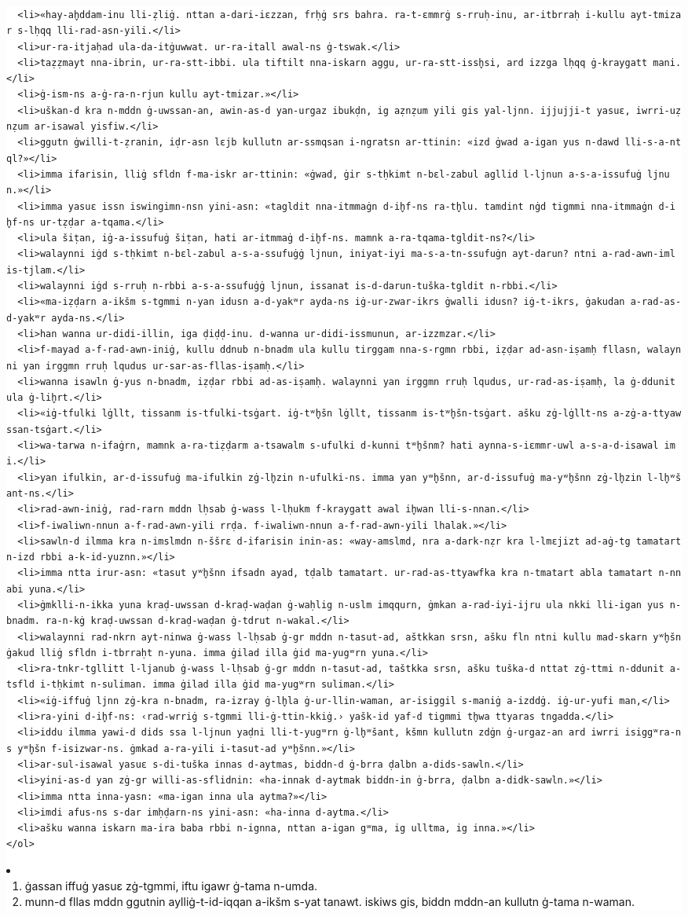       <li>«hay-ah̬ddam-inu lli-ẓliġ. nttan a-dari-iɛzzan, frḥġ srs bahra. ra-t-ɛmmrġ s-rruḥ-inu, ar-itbrraḥ i-kullu ayt-tmizar s-lḥqq lli-rad-asn-yili.</li>
      <li>ur-ra-itjaḥad ula-da-itġuwwat. ur-ra-itall awal-ns ġ-tswak.</li>
      <li>taẓẓmayt nna-ibrin, ur-ra-stt-ibbi. ula tiftilt nna-iskarn aggu, ur-ra-stt-issh̬si, ard izzga lḥqq ġ-kraygatt mani.</li>
      <li>ġ-ism-ns a-ġ-ra-n-rjun kullu ayt-tmizar.»</li>
      <li>uškan-d kra n-mddn ġ-uwssan-an, awin-as-d yan-urgaz ibukḍn, ig aẓnẓum yili gis yal-ljnn. ijjujji-t yasuɛ, iwrri-uẓnẓum ar-isawal yisfiw.</li>
      <li>ggutn ġwilli-t-ẓranin, iḍr-asn lɛjb kullutn ar-ssmqsan i-ngratsn ar-ttinin: «izd ġwad a-igan yus n-dawd lli-s-a-ntql?»</li>
      <li>imma ifarisin, lliġ sfldn f-ma-iskr ar-ttinin: «ġwad, ġir s-tḥkimt n-bɛl-zabul agllid l-ljnun a-s-a-issufuġ ljnun.»</li>
      <li>imma yasuɛ issn iswingimn-nsn yini-asn: «tagldit nna-itmmaġn d-ih̬f-ns ra-th̬lu. tamdint nġd tigmmi nna-itmmaġn d-ih̬f-ns ur-tẓḍar a-tqama.</li>
      <li>ula šiṭan, iġ-a-issufuġ šiṭan, hati ar-itmmaġ d-ih̬f-ns. mamnk a-ra-tqama-tgldit-ns?</li>
      <li>walaynni iġd s-tḥkimt n-bɛl-zabul a-s-a-ssufuġġ ljnun, iniyat-iyi ma-s-a-tn-ssufuġn ayt-darun? ntni a-rad-awn-iml is-tjlam.</li>
      <li>walaynni iġd s-rruḥ n-rbbi a-s-a-ssufuġġ ljnun, issanat is-d-darun-tuška-tgldit n-rbbi.</li>
      <li>«ma-iẓḍarn a-ikšm s-tgmmi n-yan idusn a-d-yakʷr ayda-ns iġ-ur-zwar-ikrs ġwalli idusn? iġ-t-ikrs, ġakudan a-rad-as-d-yakʷr ayda-ns.</li>
      <li>han wanna ur-didi-illin, iga ḍiḍḍ-inu. d-wanna ur-didi-issmunun, ar-izzmzar.</li>
      <li>f-mayad a-f-rad-awn-iniġ, kullu ddnub n-bnadm ula kullu tirggam nna-s-rgmn rbbi, iẓḍar ad-asn-iṣamḥ fllasn, walaynni yan irggmn rruḥ lqudus ur-sar-as-fllas-iṣamḥ.</li>
      <li>wanna isawln ġ-yus n-bnadm, iẓḍar rbbi ad-as-iṣamḥ. walaynni yan irggmn rruḥ lqudus, ur-rad-as-iṣamḥ, la ġ-ddunit ula ġ-lih̬rt.</li>
      <li>«iġ-tfulki lġllt, tissanm is-tfulki-tsġart. iġ-tʷh̬šn lġllt, tissanm is-tʷh̬šn-tsġart. ašku zġ-lġllt-ns a-zġ-a-ttyawssan-tsġart.</li>
      <li>wa-tarwa n-ifaġrn, mamnk a-ra-tiẓḍarm a-tsawalm s-ufulki d-kunni tʷh̬šnm? hati aynna-s-iɛmmr-uwl a-s-a-d-isawal imi.</li>
      <li>yan ifulkin, ar-d-issufuġ ma-ifulkin zġ-lh̬zin n-ufulki-ns. imma yan yʷh̬šnn, ar-d-issufuġ ma-yʷh̬šnn zġ-lh̬zin l-lh̬ʷšant-ns.</li>
      <li>rad-awn-iniġ, rad-rarn mddn lḥsab ġ-wass l-lḥukm f-kraygatt awal ih̬wan lli-s-nnan.</li>
      <li>f-iwaliwn-nnun a-f-rad-awn-yili rrḍa. f-iwaliwn-nnun a-f-rad-awn-yili lhalak.»</li>
      <li>sawln-d ilmma kra n-imslmdn n-ššrɛ d-ifarisin inin-as: «way-amslmd, nra a-dark-nẓr kra l-lmɛjizt ad-aġ-tg tamatart n-izd rbbi a-k-id-yuznn.»</li>
      <li>imma ntta irur-asn: «tasut yʷh̬šnn ifsadn ayad, tḍalb tamatart. ur-rad-as-ttyawfka kra n-tmatart abla tamatart n-nnabi yuna.</li>
      <li>ġmklli-n-ikka yuna kraḍ-uwssan d-kraḍ-waḍan ġ-waḥlig n-uslm imqqurn, ġmkan a-rad-iyi-ijru ula nkki lli-igan yus n-bnadm. ra-n-kġ kraḍ-uwssan d-kraḍ-waḍan ġ-tdrut n-wakal.</li>
      <li>walaynni rad-nkrn ayt-ninwa ġ-wass l-lḥsab ġ-gr mddn n-tasut-ad, aštkkan srsn, ašku fln ntni kullu mad-skarn yʷh̬šn ġakud lliġ sfldn i-tbrraḥt n-yuna. imma ġilad illa ġid ma-yugʷrn yuna.</li>
      <li>ra-tnkr-tgllitt l-ljanub ġ-wass l-lḥsab ġ-gr mddn n-tasut-ad, taštkka srsn, ašku tuška-d nttat zġ-ttmi n-ddunit a-tsfld i-tḥkimt n-suliman. imma ġilad illa ġid ma-yugʷrn suliman.</li>
      <li>«iġ-iffuġ ljnn zġ-kra n-bnadm, ra-izray ġ-lh̬la ġ-ur-llin-waman, ar-isiggil s-maniġ a-izddġ. iġ-ur-yufi man,</li>
      <li>ra-yini d-ih̬f-ns: ‹rad-wrriġ s-tgmmi lli-ġ-ttin-kkiġ.› yašk-id yaf-d tigmmi th̬wa ttyaras tngadda.</li>
      <li>iddu ilmma yawi-d dids ssa l-ljnun yaḍni lli-t-yugʷrn ġ-lh̬ʷšant, kšmn kullutn zdġn ġ-urgaz-an ard iwrri isiggʷra-ns yʷh̬šn f-isizwar-ns. ġmkad a-ra-yili i-tasut-ad yʷh̬šnn.»</li>
      <li>ar-sul-isawal yasuɛ s-di-tuška innas d-aytmas, biddn-d ġ-brra ḍalbn a-dids-sawln.</li>
      <li>yini-as-d yan zġ-gr willi-as-sflidnin: «ha-innak d-aytmak biddn-in ġ-brra, ḍalbn a-didk-sawln.»</li>
      <li>imma ntta inna-yasn: «ma-igan inna ula aytma?»</li>
      <li>imdi afus-ns s-dar imḥḍarn-ns yini-asn: «ha-inna d-aytma.</li>
      <li>ašku wanna iskarn ma-ira baba rbbi n-ignna, nttan a-igan gʷma, ig ulltma, ig inna.»</li>
    </ol>
  </li>
  <li>
    <ol>
      <li>ġassan iffuġ yasuɛ zġ-tgmmi, iftu igawr ġ-tama n-umda.</li>
      <li>munn-d fllas mddn ggutnin aylliġ-t-id-iqqan a-ikšm s-yat tanawt. iskiws gis, biddn mddn-an kullutn ġ-tama n-waman.</li>
